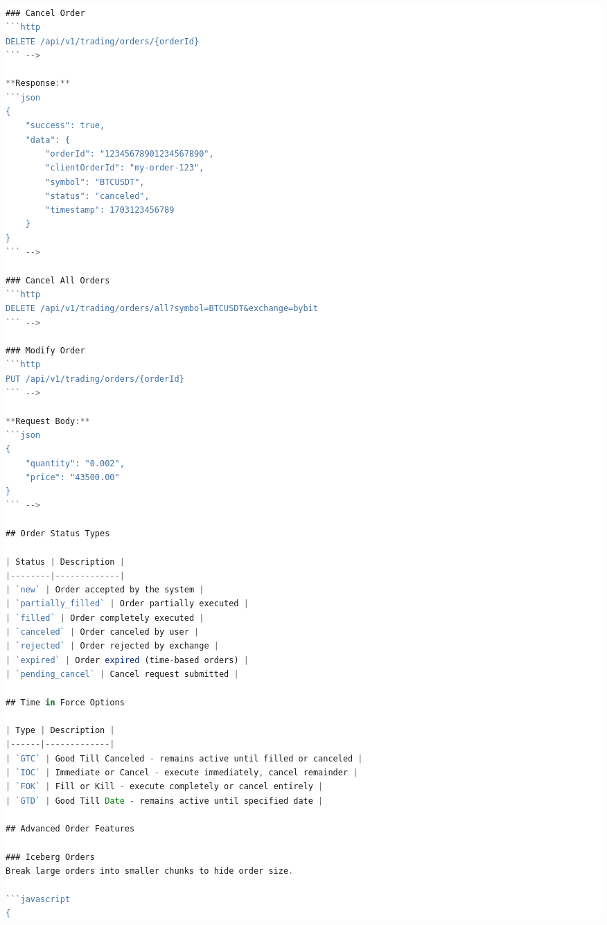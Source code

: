 ```javascript
### Cancel Order
```http
DELETE /api/v1/trading/orders/{orderId}
``` -->

**Response:**
```json
{
    "success": true,
    "data": {
        "orderId": "12345678901234567890",
        "clientOrderId": "my-order-123",
        "symbol": "BTCUSDT",
        "status": "canceled",
        "timestamp": 1703123456789
    }
}
``` -->

### Cancel All Orders
```http
DELETE /api/v1/trading/orders/all?symbol=BTCUSDT&exchange=bybit
``` -->

### Modify Order
```http
PUT /api/v1/trading/orders/{orderId}
``` -->

**Request Body:**
```json
{
    "quantity": "0.002",
    "price": "43500.00"
}
``` -->

## Order Status Types

| Status | Description |
|--------|-------------|
| `new` | Order accepted by the system |
| `partially_filled` | Order partially executed |
| `filled` | Order completely executed |
| `canceled` | Order canceled by user |
| `rejected` | Order rejected by exchange |
| `expired` | Order expired (time-based orders) |
| `pending_cancel` | Cancel request submitted |

## Time in Force Options

| Type | Description |
|------|-------------|
| `GTC` | Good Till Canceled - remains active until filled or canceled |
| `IOC` | Immediate or Cancel - execute immediately, cancel remainder |
| `FOK` | Fill or Kill - execute completely or cancel entirely |
| `GTD` | Good Till Date - remains active until specified date |

## Advanced Order Features

### Iceberg Orders
Break large orders into smaller chunks to hide order size.

```javascript
{
```